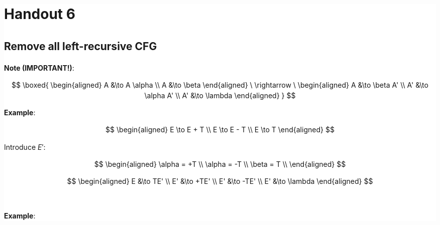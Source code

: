 # Handout 6

## Remove all left-recursive CFG

**Note (IMPORTANT!)**:

$$
\boxed{
\begin{aligned}
A &\to A \alpha \\
A &\to \beta
\end{aligned}
\ \rightarrow \
\begin{aligned}
A &\to \beta A' \\
A' &\to \alpha A' \\
A' &\to \lambda
\end{aligned}
}
$$

**Example**:

$$
\begin{aligned}
E \to E + T \\
E \to E - T \\
E \to T
\end{aligned}
$$

Introduce $E'$:

$$
\begin{aligned}
\alpha = +T \\
\alpha = -T \\
\beta = T \\
\end{aligned}
$$

$$
\begin{aligned}
E  &\to TE' \\
E' &\to +TE' \\
E' &\to -TE' \\
E' &\to \lambda
\end{aligned}
$$

<br>

**Example**:
